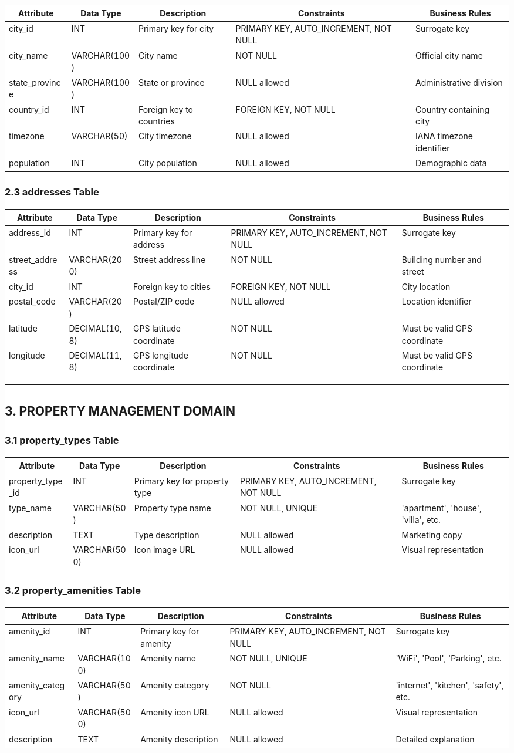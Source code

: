 | Attribute | Data Type | Description | Constraints | Business Rules |
|-----------|-----------|-------------|-------------|----------------|
| city_id | INT | Primary key for city | PRIMARY KEY, AUTO_INCREMENT, NOT NULL | Surrogate key |
| city_name | VARCHAR(100) | City name | NOT NULL | Official city name |
| state_province | VARCHAR(100) | State or province | NULL allowed | Administrative division |
| country_id | INT | Foreign key to countries | FOREIGN KEY, NOT NULL | Country containing city |
| timezone | VARCHAR(50) | City timezone | NULL allowed | IANA timezone identifier |
| population | INT | City population | NULL allowed | Demographic data |

### 2.3 addresses Table

| Attribute | Data Type | Description | Constraints | Business Rules |
|-----------|-----------|-------------|-------------|----------------|
| address_id | INT | Primary key for address | PRIMARY KEY, AUTO_INCREMENT, NOT NULL | Surrogate key |
| street_address | VARCHAR(200) | Street address line | NOT NULL | Building number and street |
| city_id | INT | Foreign key to cities | FOREIGN KEY, NOT NULL | City location |
| postal_code | VARCHAR(20) | Postal/ZIP code | NULL allowed | Location identifier |
| latitude | DECIMAL(10,8) | GPS latitude coordinate | NOT NULL | Must be valid GPS coordinate |
| longitude | DECIMAL(11,8) | GPS longitude coordinate | NOT NULL | Must be valid GPS coordinate |

---

## 3. PROPERTY MANAGEMENT DOMAIN

### 3.1 property_types Table

| Attribute | Data Type | Description | Constraints | Business Rules |
|-----------|-----------|-------------|-------------|----------------|
| property_type_id | INT | Primary key for property type | PRIMARY KEY, AUTO_INCREMENT, NOT NULL | Surrogate key |
| type_name | VARCHAR(50) | Property type name | NOT NULL, UNIQUE | 'apartment', 'house', 'villa', etc. |
| description | TEXT | Type description | NULL allowed | Marketing copy |
| icon_url | VARCHAR(500) | Icon image URL | NULL allowed | Visual representation |

### 3.2 property_amenities Table

| Attribute | Data Type | Description | Constraints | Business Rules |
|-----------|-----------|-------------|-------------|----------------|
| amenity_id | INT | Primary key for amenity | PRIMARY KEY, AUTO_INCREMENT, NOT NULL | Surrogate key |
| amenity_name | VARCHAR(100) | Amenity name | NOT NULL, UNIQUE | 'WiFi', 'Pool', 'Parking', etc. |
| amenity_category | VARCHAR(50) | Amenity category | NOT NULL | 'internet', 'kitchen', 'safety', etc. |
| icon_url | VARCHAR(500) | Amenity icon URL | NULL allowed | Visual representation |
| description | TEXT | Amenity description | NULL allowed | Detailed explanation |
